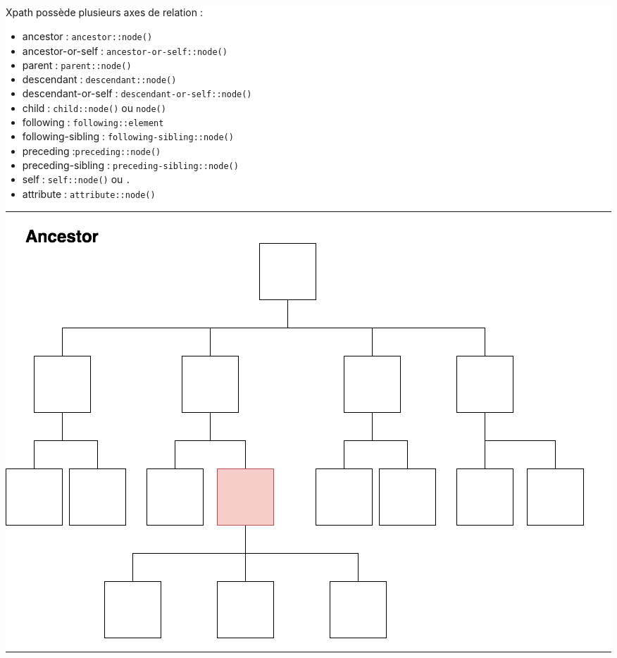 
Xpath possède plusieurs axes de relation :

* ancestor : `ancestor::node()`
* ancestor-or-self : `ancestor-or-self::node()`
* parent : `parent::node()`
* descendant : `descendant::node()`
* descendant-or-self : `descendant-or-self::node()`
* child : `child::node()` ou `node()`
* following : `following::element`
* following-sibling  : `following-sibling::node()`
* preceding :`preceding::node()`
* preceding-sibling : `preceding-sibling::node()`
* self : `self::node()` ou `.`
* attribute : `attribute::node()`
---

![](img/ancestor.png)

---
